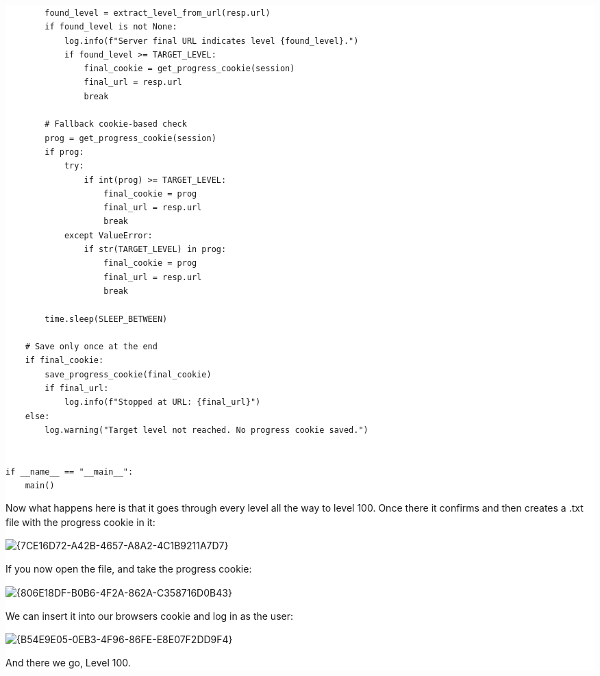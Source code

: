````
        found_level = extract_level_from_url(resp.url)
        if found_level is not None:
            log.info(f"Server final URL indicates level {found_level}.")
            if found_level >= TARGET_LEVEL:
                final_cookie = get_progress_cookie(session)
                final_url = resp.url
                break

        # Fallback cookie-based check
        prog = get_progress_cookie(session)
        if prog:
            try:
                if int(prog) >= TARGET_LEVEL:
                    final_cookie = prog
                    final_url = resp.url
                    break
            except ValueError:
                if str(TARGET_LEVEL) in prog:
                    final_cookie = prog
                    final_url = resp.url
                    break

        time.sleep(SLEEP_BETWEEN)

    # Save only once at the end
    if final_cookie:
        save_progress_cookie(final_cookie)
        if final_url:
            log.info(f"Stopped at URL: {final_url}")
    else:
        log.warning("Target level not reached. No progress cookie saved.")


if __name__ == "__main__":
    main()

````
Now what happens here is that it goes through every level all the way to level 100.
Once there it confirms and then creates a .txt file with the progress cookie in it:  

<img width="1045" height="86" alt="{7CE16D72-A42B-4657-A8A2-4C1B9211A7D7}" src="https://github.com/user-attachments/assets/ec88f4bf-1c8a-4e6f-ae10-b30cbcee1643" />  

If you now open the file, and take the progress cookie:  

<img width="1014" height="89" alt="{806E18DF-B0B6-4F2A-862A-C358716D0B43}" src="https://github.com/user-attachments/assets/96fc03c4-b94a-4a8c-bc39-9d9adc25e34a" />  

We can insert it into our browsers cookie and log in as the user:  

<img width="614" height="115" alt="{B54E9E05-0EB3-4F96-86FE-E8E07F2DD9F4}" src="https://github.com/user-attachments/assets/f8189420-abcc-431e-a1c2-d836edf17c0b" />  

And there we go, Level 100.  
